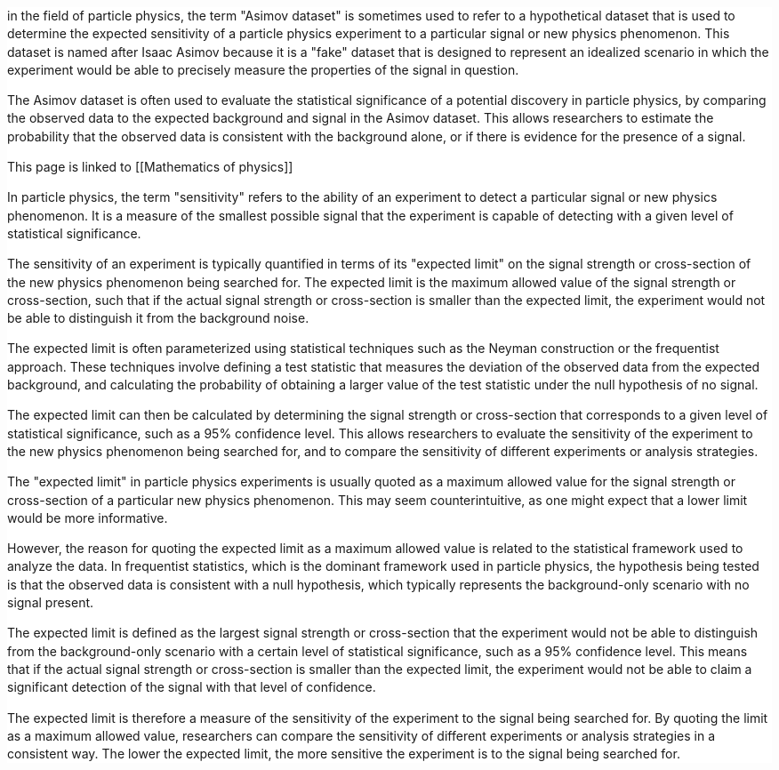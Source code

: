 in the field of particle physics, the term "Asimov dataset" is sometimes used to refer to a hypothetical dataset that is used to determine the expected sensitivity of a particle physics experiment to a particular signal or new physics phenomenon. This dataset is named after Isaac Asimov because it is a "fake" dataset that is designed to represent an idealized scenario in which the experiment would be able to precisely measure the properties of the signal in question.

The Asimov dataset is often used to evaluate the statistical significance of a potential discovery in particle physics, by comparing the observed data to the expected background and signal in the Asimov dataset. This allows researchers to estimate the probability that the observed data is consistent with the background alone, or if there is evidence for the presence of a signal.

This page is linked to [[Mathematics of physics]]


In particle physics, the term "sensitivity" refers to the ability of an experiment to detect a particular signal or new physics phenomenon. It is a measure of the smallest possible signal that the experiment is capable of detecting with a given level of statistical significance.

The sensitivity of an experiment is typically quantified in terms of its "expected limit" on the signal strength or cross-section of the new physics phenomenon being searched for. The expected limit is the maximum allowed value of the signal strength or cross-section, such that if the actual signal strength or cross-section is smaller than the expected limit, the experiment would not be able to distinguish it from the background noise.

The expected limit is often parameterized using statistical techniques such as the Neyman construction or the frequentist approach. These techniques involve defining a test statistic that measures the deviation of the observed data from the expected background, and calculating the probability of obtaining a larger value of the test statistic under the null hypothesis of no signal.

The expected limit can then be calculated by determining the signal strength or cross-section that corresponds to a given level of statistical significance, such as a 95% confidence level. This allows researchers to evaluate the sensitivity of the experiment to the new physics phenomenon being searched for, and to compare the sensitivity of different experiments or analysis strategies.



The "expected limit" in particle physics experiments is usually quoted as a maximum allowed value for the signal strength or cross-section of a particular new physics phenomenon. This may seem counterintuitive, as one might expect that a lower limit would be more informative.

However, the reason for quoting the expected limit as a maximum allowed value is related to the statistical framework used to analyze the data. In frequentist statistics, which is the dominant framework used in particle physics, the hypothesis being tested is that the observed data is consistent with a null hypothesis, which typically represents the background-only scenario with no signal present.

The expected limit is defined as the largest signal strength or cross-section that the experiment would not be able to distinguish from the background-only scenario with a certain level of statistical significance, such as a 95% confidence level. This means that if the actual signal strength or cross-section is smaller than the expected limit, the experiment would not be able to claim a significant detection of the signal with that level of confidence.

The expected limit is therefore a measure of the sensitivity of the experiment to the signal being searched for. By quoting the limit as a maximum allowed value, researchers can compare the sensitivity of different experiments or analysis strategies in a consistent way. The lower the expected limit, the more sensitive the experiment is to the signal being searched for.
